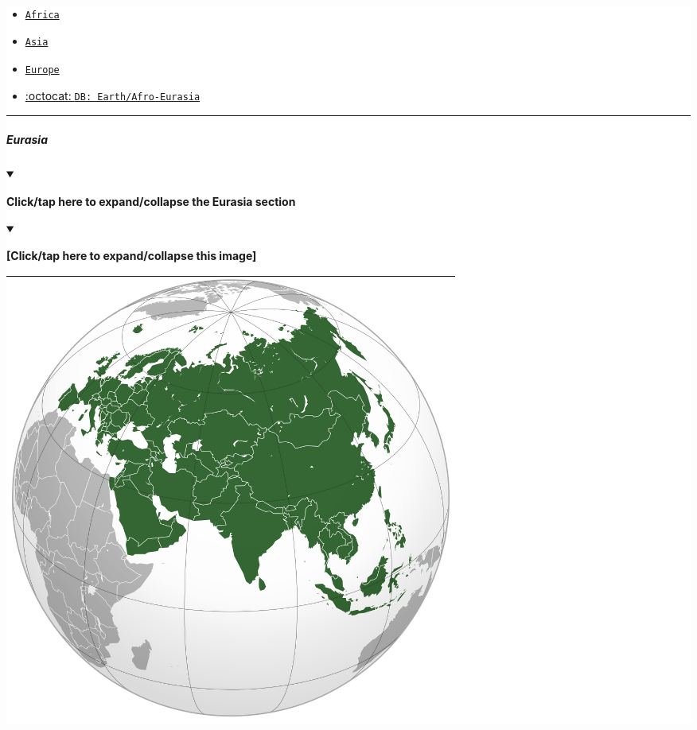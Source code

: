 - [`Africa`](#Africa)
- [`Asia`](#Asia)
- [`Europe`](#Europe)

- [:octocat: `DB: Earth/Afro-Eurasia`](https://github.com/seanpm2001/Seanpm2001_WorldDB_DB_Earth_Afro-Eurasia/)

</details> 

---

##### Eurasia

<details open><summary><p lang="en"><b>Click/tap here to expand/collapse the Eurasia section</b></p></summary>

<details open><summary><p lang="en"><b>[Click/tap here to expand/collapse this image]</b></p></summary>

| <img src="/Graphics/Maps/Earth/Eurasia/Eurasia_(orthographic_projection).svg" alt="Eurasia on a globe" title="Eurasia on a globe" width="550" height="550"> |
|---|
